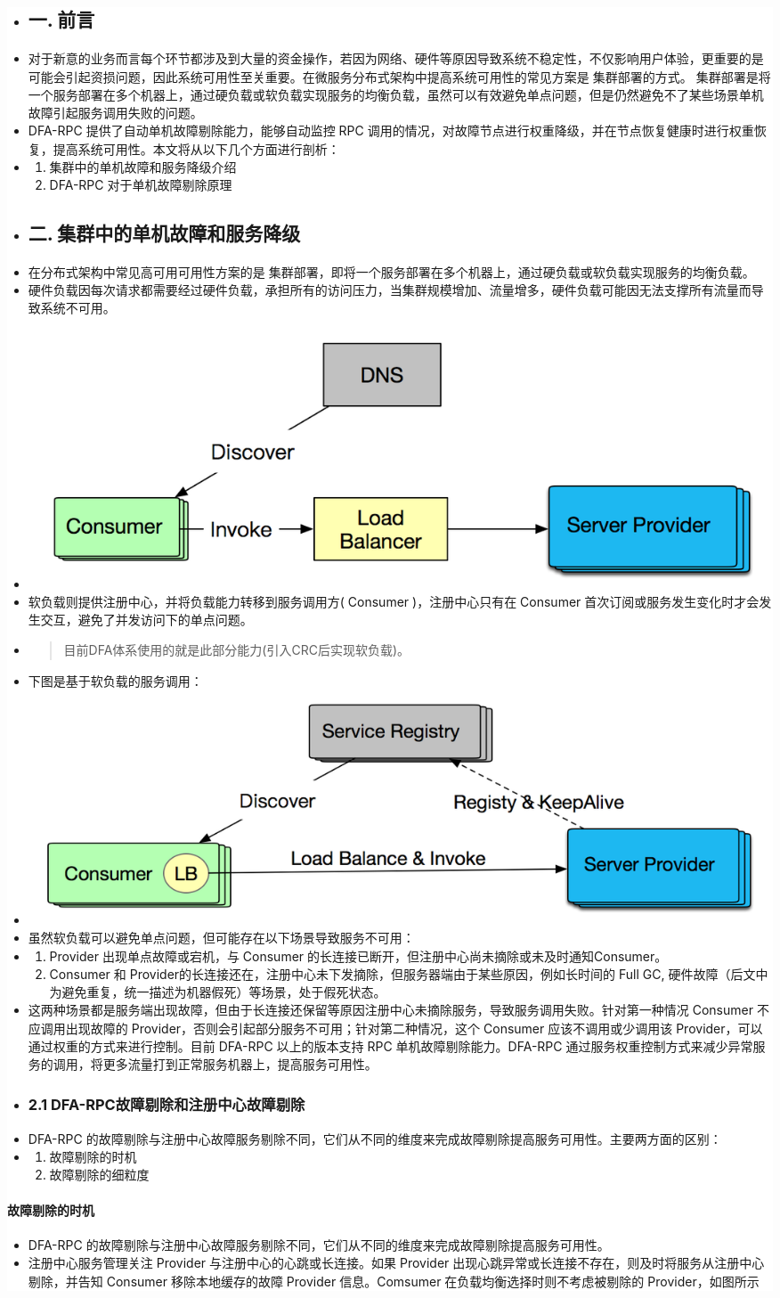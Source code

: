 - ## 一. 前言
- 对于新意的业务而言每个环节都涉及到大量的资金操作，若因为网络、硬件等原因导致系统不稳定性，不仅影响用户体验，更重要的是可能会引起资损问题，因此系统可用性至关重要。在微服务分布式架构中提高系统可用性的常见方案是 集群部署的方式。 集群部署是将一个服务部署在多个机器上，通过硬负载或软负载实现服务的均衡负载，虽然可以有效避免单点问题，但是仍然避免不了某些场景单机故障引起服务调用失败的问题。
- DFA-RPC 提供了自动单机故障剔除能力，能够自动监控 RPC 调用的情况，对故障节点进行权重降级，并在节点恢复健康时进行权重恢复，提高系统可用性。本文将从以下几个方面进行剖析：
- 1. 集群中的单机故障和服务降级介绍
  2. DFA-RPC 对于单机故障剔除原理
- ## 二. 集群中的单机故障和服务降级
- 在分布式架构中常见高可用可用性方案的是 集群部署，即将一个服务部署在多个机器上，通过硬负载或软负载实现服务的均衡负载。
- 硬件负载因每次请求都需要经过硬件负载，承担所有的访问压力，当集群规模增加、流量增多，硬件负载可能因无法支撑所有流量而导致系统不可用。
- ![image.png](../assets/image_1652839982217_0.png)
- 软负载则提供注册中心，并将负载能力转移到服务调用方( Consumer )，注册中心只有在 Consumer 首次订阅或服务发生变化时才会发生交互，避免了并发访问下的单点问题。
- > 目前DFA体系使用的就是此部分能力(引入CRC后实现软负载)。
- 下图是基于软负载的服务调用：
- ![image.png](../assets/image_1652839999580_0.png)
- 虽然软负载可以避免单点问题，但可能存在以下场景导致服务不可用：
- 1. Provider 出现单点故障或宕机，与 Consumer 的长连接已断开，但注册中心尚未摘除或未及时通知Consumer。
  2. Consumer 和 Provider的长连接还在，注册中心未下发摘除，但服务器端由于某些原因，例如长时间的 Full GC, 硬件故障（后文中为避免重复，统一描述为机器假死）等场景，处于假死状态。
- 这两种场景都是服务端出现故障，但由于长连接还保留等原因注册中心未摘除服务，导致服务调用失败。针对第一种情况 Consumer 不应调用出现故障的 Provider，否则会引起部分服务不可用；针对第二种情况，这个 Consumer 应该不调用或少调用该 Provider，可以通过权重的方式来进行控制。目前 DFA-RPC 以上的版本支持 RPC 单机故障剔除能力。DFA-RPC 通过服务权重控制方式来减少异常服务的调用，将更多流量打到正常服务机器上，提高服务可用性。
- ### 2.1 DFA-RPC故障剔除和注册中心故障剔除
- DFA-RPC 的故障剔除与注册中心故障服务剔除不同，它们从不同的维度来完成故障剔除提高服务可用性。主要两方面的区别：
- 1. 故障剔除的时机
  2. 故障剔除的细粒度
#### 故障剔除的时机
- DFA-RPC 的故障剔除与注册中心故障服务剔除不同，它们从不同的维度来完成故障剔除提高服务可用性。
- 注册中心服务管理关注 Provider 与注册中心的心跳或长连接。如果 Provider 出现心跳异常或长连接不存在，则及时将服务从注册中心剔除，并告知 Consumer 移除本地缓存的故障 Provider 信息。Comsumer 在负载均衡选择时则不考虑被剔除的 Provider，如图所示